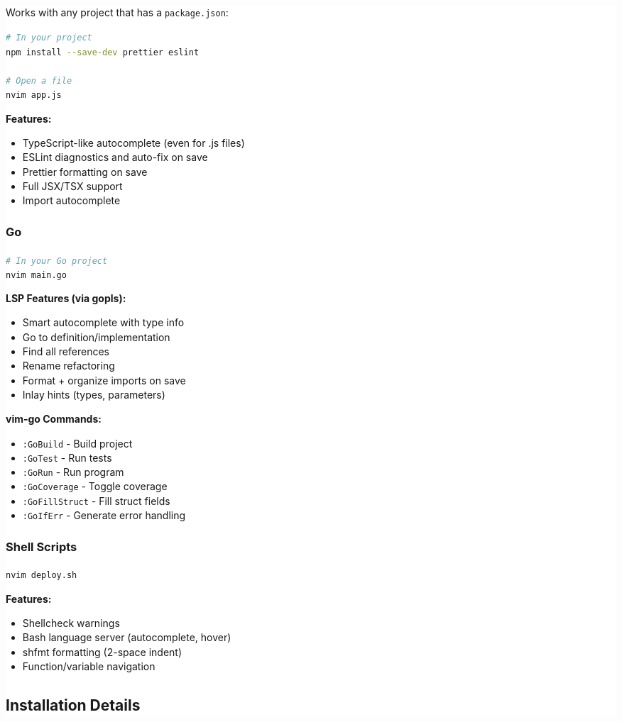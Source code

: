 Works with any project that has a `package.json`:

```bash
# In your project
npm install --save-dev prettier eslint

# Open a file
nvim app.js
```

**Features:**

- TypeScript-like autocomplete (even for .js files)
- ESLint diagnostics and auto-fix on save
- Prettier formatting on save
- Full JSX/TSX support
- Import autocomplete

### Go

```bash
# In your Go project
nvim main.go
```

**LSP Features (via gopls):**

- Smart autocomplete with type info
- Go to definition/implementation
- Find all references
- Rename refactoring
- Format + organize imports on save
- Inlay hints (types, parameters)

**vim-go Commands:**

- `:GoBuild` - Build project
- `:GoTest` - Run tests
- `:GoRun` - Run program
- `:GoCoverage` - Toggle coverage
- `:GoFillStruct` - Fill struct fields
- `:GoIfErr` - Generate error handling

### Shell Scripts

```bash
nvim deploy.sh
```

**Features:**

- Shellcheck warnings
- Bash language server (autocomplete, hover)
- shfmt formatting (2-space indent)
- Function/variable navigation

## Installation Details
